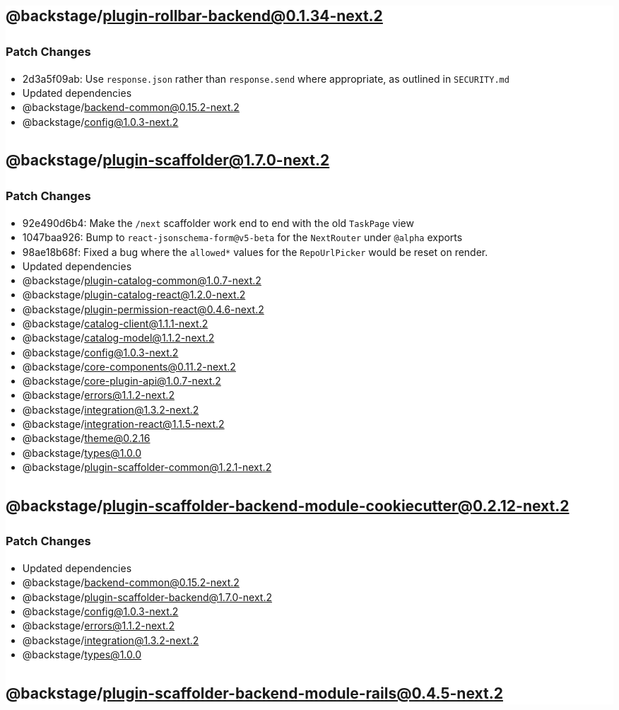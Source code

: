 ## @backstage/plugin-rollbar-backend@0.1.34-next.2

### Patch Changes

- 2d3a5f09ab: Use `response.json` rather than `response.send` where appropriate, as outlined in `SECURITY.md`
- Updated dependencies
 - @backstage/backend-common@0.15.2-next.2
 - @backstage/config@1.0.3-next.2

## @backstage/plugin-scaffolder@1.7.0-next.2

### Patch Changes

- 92e490d6b4: Make the `/next` scaffolder work end to end with the old `TaskPage` view
- 1047baa926: Bump to `react-jsonschema-form@v5-beta` for the `NextRouter` under `@alpha` exports
- 98ae18b68f: Fixed a bug where the `allowed*` values for the `RepoUrlPicker` would be reset on render.
- Updated dependencies
 - @backstage/plugin-catalog-common@1.0.7-next.2
 - @backstage/plugin-catalog-react@1.2.0-next.2
 - @backstage/plugin-permission-react@0.4.6-next.2
 - @backstage/catalog-client@1.1.1-next.2
 - @backstage/catalog-model@1.1.2-next.2
 - @backstage/config@1.0.3-next.2
 - @backstage/core-components@0.11.2-next.2
 - @backstage/core-plugin-api@1.0.7-next.2
 - @backstage/errors@1.1.2-next.2
 - @backstage/integration@1.3.2-next.2
 - @backstage/integration-react@1.1.5-next.2
 - @backstage/theme@0.2.16
 - @backstage/types@1.0.0
 - @backstage/plugin-scaffolder-common@1.2.1-next.2

## @backstage/plugin-scaffolder-backend-module-cookiecutter@0.2.12-next.2

### Patch Changes

- Updated dependencies
 - @backstage/backend-common@0.15.2-next.2
 - @backstage/plugin-scaffolder-backend@1.7.0-next.2
 - @backstage/config@1.0.3-next.2
 - @backstage/errors@1.1.2-next.2
 - @backstage/integration@1.3.2-next.2
 - @backstage/types@1.0.0

## @backstage/plugin-scaffolder-backend-module-rails@0.4.5-next.2
